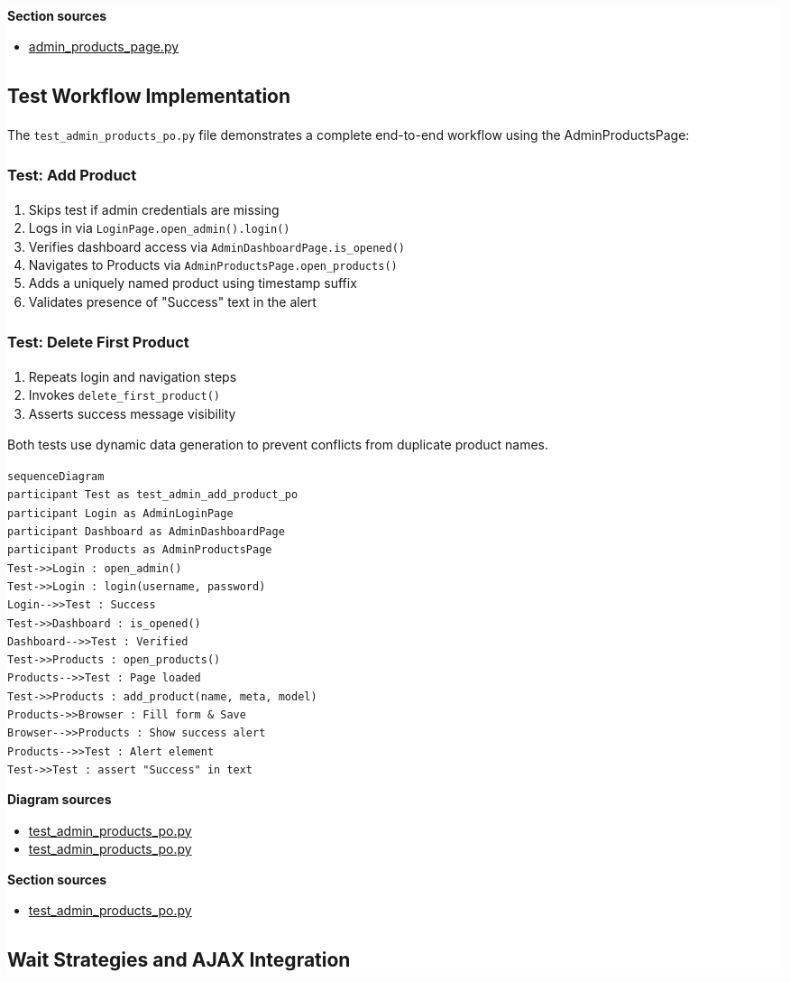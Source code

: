 **Section sources**
- [admin_products_page.py](file://pages/admin/admin_products_page.py#L34-L39)

## Test Workflow Implementation

The `test_admin_products_po.py` file demonstrates a complete end-to-end workflow using the AdminProductsPage:

### Test: Add Product
1. Skips test if admin credentials are missing
2. Logs in via `LoginPage.open_admin().login()`
3. Verifies dashboard access via `AdminDashboardPage.is_opened()`
4. Navigates to Products via `AdminProductsPage.open_products()`
5. Adds a uniquely named product using timestamp suffix
6. Validates presence of "Success" text in the alert

### Test: Delete First Product
1. Repeats login and navigation steps
2. Invokes `delete_first_product()`
3. Asserts success message visibility

Both tests use dynamic data generation to prevent conflicts from duplicate product names.

```mermaid
sequenceDiagram
participant Test as test_admin_add_product_po
participant Login as AdminLoginPage
participant Dashboard as AdminDashboardPage
participant Products as AdminProductsPage
Test->>Login : open_admin()
Test->>Login : login(username, password)
Login-->>Test : Success
Test->>Dashboard : is_opened()
Dashboard-->>Test : Verified
Test->>Products : open_products()
Products-->>Test : Page loaded
Test->>Products : add_product(name, meta, model)
Products->>Browser : Fill form & Save
Browser-->>Products : Show success alert
Products-->>Test : Alert element
Test->>Test : assert "Success" in text
```

**Diagram sources**
- [test_admin_products_po.py](file://tests/test_admin_products_po.py#L7-L19)
- [test_admin_products_po.py](file://tests/test_admin_products_po.py#L22-L33)

**Section sources**
- [test_admin_products_po.py](file://tests/test_admin_products_po.py#L7-L33)

## Wait Strategies and AJAX Integration
